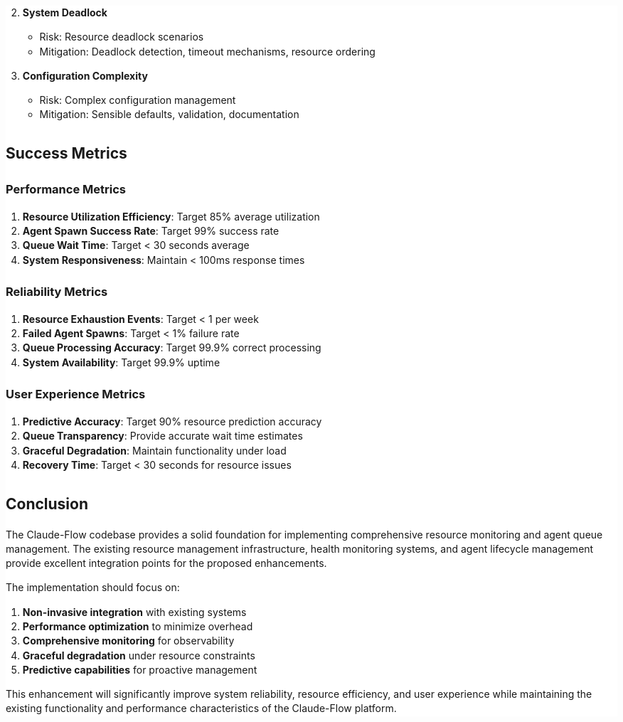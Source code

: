 2. **System Deadlock**
   - Risk: Resource deadlock scenarios
   - Mitigation: Deadlock detection, timeout mechanisms, resource ordering

3. **Configuration Complexity**
   - Risk: Complex configuration management
   - Mitigation: Sensible defaults, validation, documentation

## Success Metrics

### Performance Metrics

1. **Resource Utilization Efficiency**: Target 85% average utilization
2. **Agent Spawn Success Rate**: Target 99% success rate
3. **Queue Wait Time**: Target < 30 seconds average
4. **System Responsiveness**: Maintain < 100ms response times

### Reliability Metrics

1. **Resource Exhaustion Events**: Target < 1 per week
2. **Failed Agent Spawns**: Target < 1% failure rate
3. **Queue Processing Accuracy**: Target 99.9% correct processing
4. **System Availability**: Target 99.9% uptime

### User Experience Metrics

1. **Predictive Accuracy**: Target 90% resource prediction accuracy
2. **Queue Transparency**: Provide accurate wait time estimates
3. **Graceful Degradation**: Maintain functionality under load
4. **Recovery Time**: Target < 30 seconds for resource issues

## Conclusion

The Claude-Flow codebase provides a solid foundation for implementing comprehensive resource monitoring and agent queue management. The existing resource management infrastructure, health monitoring systems, and agent lifecycle management provide excellent integration points for the proposed enhancements.

The implementation should focus on:
1. **Non-invasive integration** with existing systems
2. **Performance optimization** to minimize overhead
3. **Comprehensive monitoring** for observability
4. **Graceful degradation** under resource constraints
5. **Predictive capabilities** for proactive management

This enhancement will significantly improve system reliability, resource efficiency, and user experience while maintaining the existing functionality and performance characteristics of the Claude-Flow platform.